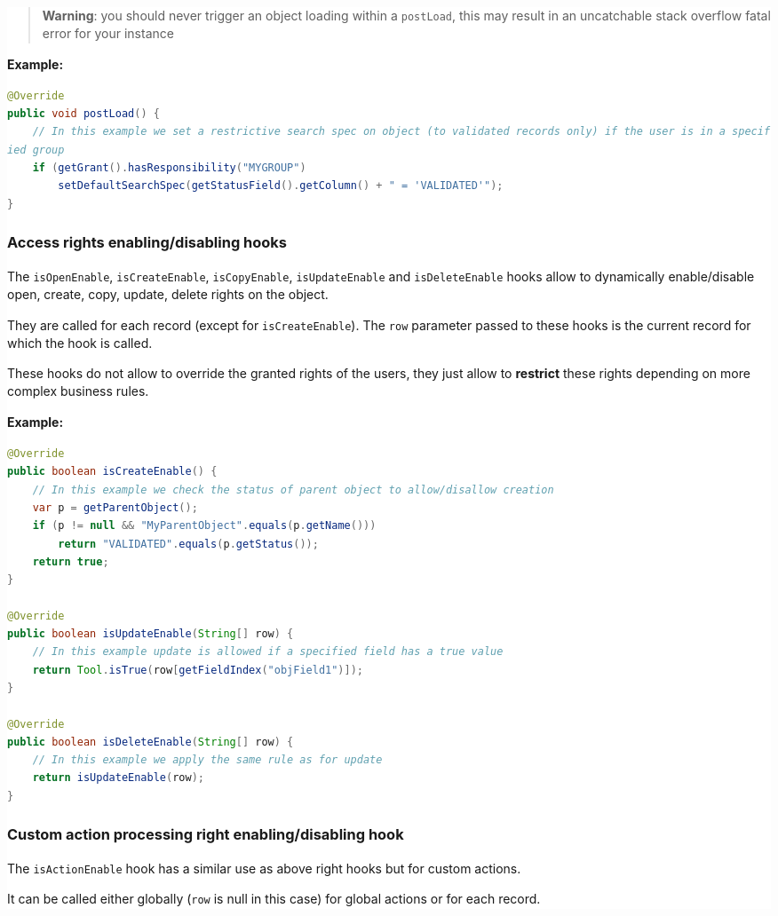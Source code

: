> **Warning**: you should never trigger an object loading within a `postLoad`, this may result in an uncatchable stack overflow fatal error for your instance

**Example:**

```java
@Override
public void postLoad() {
	// In this example we set a restrictive search spec on object (to validated records only) if the user is in a specified group
	if (getGrant().hasResponsibility("MYGROUP")
		setDefaultSearchSpec(getStatusField().getColumn() + " = 'VALIDATED'");
}
```

<h3 id="isopencreatecopyupdatedeleteenable">Access rights enabling/disabling hooks</h3>

The `isOpenEnable`, `isCreateEnable`, `isCopyEnable`, `isUpdateEnable` and `isDeleteEnable` hooks
allow to dynamically enable/disable open, create, copy, update, delete rights on the object.

They are called for each record (except for `isCreateEnable`). The `row` parameter passed to these hooks is the
current record for which the hook is called.

These hooks do not allow to override the granted rights of the users,
they just allow to **restrict** these rights depending on more complex business rules.

**Example:**

```java
@Override
public boolean isCreateEnable() {
	// In this example we check the status of parent object to allow/disallow creation  
	var p = getParentObject();
	if (p != null && "MyParentObject".equals(p.getName()))
		return "VALIDATED".equals(p.getStatus());
	return true;
}

@Override
public boolean isUpdateEnable(String[] row) {
	// In this example update is allowed if a specified field has a true value  
	return Tool.isTrue(row[getFieldIndex("objField1")]);
}

@Override
public boolean isDeleteEnable(String[] row) {
	// In this example we apply the same rule as for update
	return isUpdateEnable(row);
}
```

<h3 id="isactionenable">Custom action processing right enabling/disabling hook</h3>

The `isActionEnable` hook has a similar use as above right hooks but for custom actions.

It can be called either globally (`row` is null in this case) for global actions or for each record.

